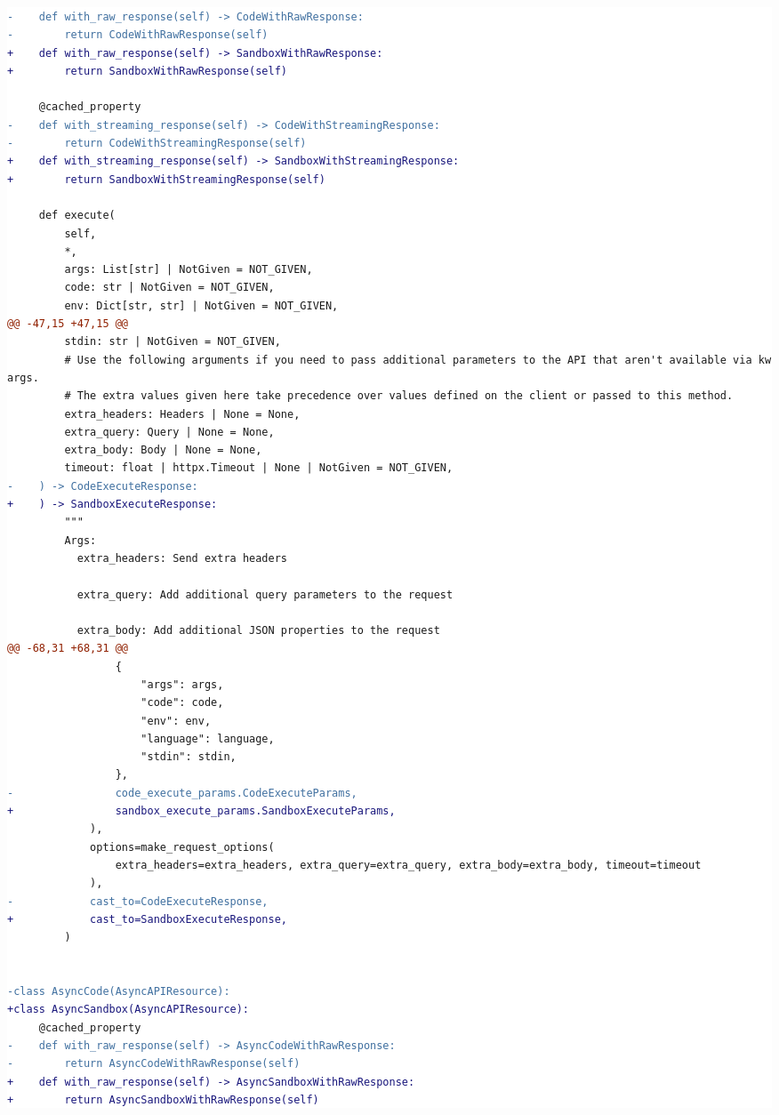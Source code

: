 ```diff
-    def with_raw_response(self) -> CodeWithRawResponse:
-        return CodeWithRawResponse(self)
+    def with_raw_response(self) -> SandboxWithRawResponse:
+        return SandboxWithRawResponse(self)
 
     @cached_property
-    def with_streaming_response(self) -> CodeWithStreamingResponse:
-        return CodeWithStreamingResponse(self)
+    def with_streaming_response(self) -> SandboxWithStreamingResponse:
+        return SandboxWithStreamingResponse(self)
 
     def execute(
         self,
         *,
         args: List[str] | NotGiven = NOT_GIVEN,
         code: str | NotGiven = NOT_GIVEN,
         env: Dict[str, str] | NotGiven = NOT_GIVEN,
@@ -47,15 +47,15 @@
         stdin: str | NotGiven = NOT_GIVEN,
         # Use the following arguments if you need to pass additional parameters to the API that aren't available via kwargs.
         # The extra values given here take precedence over values defined on the client or passed to this method.
         extra_headers: Headers | None = None,
         extra_query: Query | None = None,
         extra_body: Body | None = None,
         timeout: float | httpx.Timeout | None | NotGiven = NOT_GIVEN,
-    ) -> CodeExecuteResponse:
+    ) -> SandboxExecuteResponse:
         """
         Args:
           extra_headers: Send extra headers
 
           extra_query: Add additional query parameters to the request
 
           extra_body: Add additional JSON properties to the request
@@ -68,31 +68,31 @@
                 {
                     "args": args,
                     "code": code,
                     "env": env,
                     "language": language,
                     "stdin": stdin,
                 },
-                code_execute_params.CodeExecuteParams,
+                sandbox_execute_params.SandboxExecuteParams,
             ),
             options=make_request_options(
                 extra_headers=extra_headers, extra_query=extra_query, extra_body=extra_body, timeout=timeout
             ),
-            cast_to=CodeExecuteResponse,
+            cast_to=SandboxExecuteResponse,
         )
 
 
-class AsyncCode(AsyncAPIResource):
+class AsyncSandbox(AsyncAPIResource):
     @cached_property
-    def with_raw_response(self) -> AsyncCodeWithRawResponse:
-        return AsyncCodeWithRawResponse(self)
+    def with_raw_response(self) -> AsyncSandboxWithRawResponse:
+        return AsyncSandboxWithRawResponse(self)
```